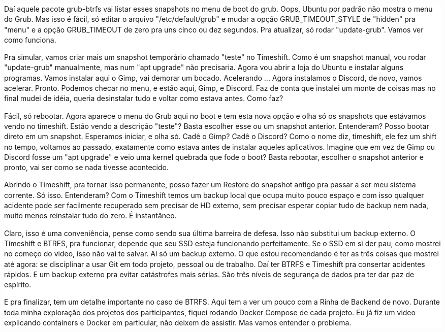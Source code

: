 




Daí aquele pacote grub-btrfs vai listar esses snapshots no menu de boot do grub. Oops, Ubuntu por padrão não mostra o menu do Grub. Mas isso é fácil, só editar o arquivo "/etc/default/grub" e mudar a opção GRUB_TIMEOUT_STYLE de "hidden" pra "menu" e a opção GRUB_TIMEOUT de zero pra uns cinco ou dez segundos. Pra atualizar, só rodar "update-grub". Vamos ver como funciona.





Pra simular, vamos criar mais um snapshot temporário chamado "teste" no Timeshift. Como é um snapshot manual, vou rodar "update-grub" manualmente, mas num "apt upgrade" não precisaria. Agora vou abrir a loja do Ubuntu e instalar alguns programas. Vamos instalar aqui o Gimp, vai demorar um bocado. Acelerando ... Agora instalamos o Discord, de novo, vamos acelerar. Pronto. Podemos checar no menu, e estão aqui, Gimp, e Discord. Faz de conta que instalei um monte de coisas mas no final mudei de idéia, queria desinstalar tudo e voltar como estava antes. Como faz?






Fácil, só rebootar. Agora aparece o menu do Grub aqui no boot e tem esta nova opção e olha só os snapshots que estávamos vendo no timeshift. Estão vendo a descrição "teste"? Basta escolher esse ou um snapshot anterior. Entenderam? Posso bootar direto em um snapshot. Esperamos iniciar, e olha só. Cadê o Gimp? Cadê o Discord? Como o nome diz, timeshift, ele fez um shift no tempo, voltamos ao passado, exatamente como estava antes de instalar aqueles aplicativos. Imagine que em vez de Gimp ou Discord fosse um "apt upgrade" e veio uma kernel quebrada que fode o boot? Basta rebootar, escolher o snapshot anterior e pronto, vai ser como se nada tivesse acontecido.






Abrindo o Timeshift, pra tornar isso permanente, posso fazer um Restore do snapshot antigo pra passar a ser meu sistema corrente. Só isso. Entenderam? Com o Timeshift temos um backup local que ocupa muito pouco espaço e com isso qualquer acidente pode ser facilmente recuperado sem precisar de HD externo, sem precisar esperar copiar tudo de backup nem nada, muito menos reinstalar tudo do zero. É instantâneo.






Claro, isso é uma conveniência, pense como sendo sua última barreira de defesa. Isso não substitui um backup externo. O Timeshift e BTRFS, pra funcionar, depende que seu SSD esteja funcionando perfeitamente. Se o SSD em si der pau, como mostrei no começo do video, isso não vai te salvar. Aí só um backup externo. O que estou recomendando é ter as três coisas que mostrei até agora: se disciplinar a usar Git em todo projeto, pessoal ou de trabalho. Daí ter BTRFS e Timeshift pra consertar acidentes rápidos. E um backup externo pra evitar catástrofes mais sérias. São três níveis de segurança de dados pra ter dar paz de espírito.







E pra finalizar, tem um detalhe importante no caso de BTRFS. Aqui tem a ver um pouco com a Rinha de Backend de novo. Durante toda minha exploração dos projetos dos participantes, fiquei rodando Docker Compose de cada projeto. Eu já fiz um video explicando containers e Docker em particular, não deixem de assistir. Mas vamos entender o problema.
